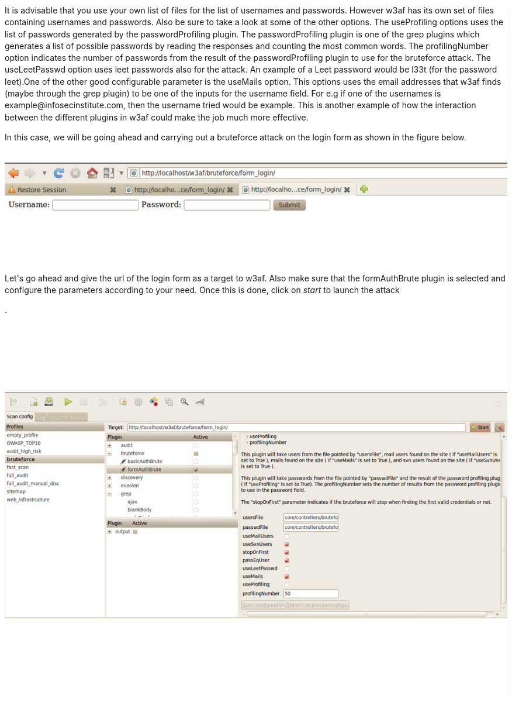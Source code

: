 <p>It is advisable that you use your own list of files for the list of usernames and passwords. However w3af has its own set of files containing usernames and passwords. Also be sure to take a look at some of the other options. The useProfiling options uses the list of passwords generated by the passwordProfiling plugin. The passwordProfiling plugin is one of the grep plugins which generates a list of possible passwords by reading the responses and counting the most common words. The profilingNumber option indicates the number of passwords from the result of the passwordProfiling plugin to use for the bruteforce attack. The useLeetPasswd option uses leet passwords also for the attack. An example of a Leet password would be l33t (for the password leet).One of the other good configurable parameter is the useMails option. This options uses the email addresses that w3af finds (maybe through the grep plugin) to be one of the inputs for the username field. For e.g if one of the usernames is example@infosecinstitute.com, then the username tried would be example. This is another example of how the interaction between the different plugins in w3af could make the job much more effective.</p>

<p>In this case, we will be going ahead and carrying out a bruteforce attack on the login form as shown in the figure below.</p>


<img src="/images/posts/w3af3/2.png" width="1066" height="187" alt="2">

<p>Let's go ahead and give the url of the login form as a target to w3af. Also make sure that the formAuthBrute plugin is selected and configure the parameters according to your need. Once this is done, click on <i>start</i> to launch the attack</p>.

<img src="/images/posts/w3af3/3.png" width="1436" height="646" alt="3">
